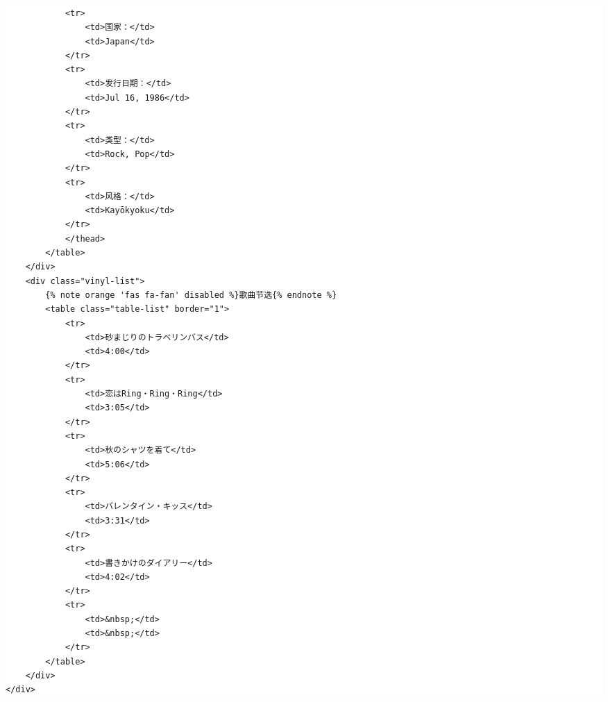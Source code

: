                 <tr>
                    <td>国家：</td>
                    <td>Japan</td>
                </tr>
                <tr>
                    <td>发行日期：</td>
                    <td>Jul 16, 1986</td>
                </tr>
                <tr>
                    <td>类型：</td>
                    <td>Rock, Pop</td>
                </tr>
                <tr>
                    <td>风格：</td>
                    <td>Kayōkyoku</td>
                </tr>
                </thead>
            </table>
        </div>
        <div class="vinyl-list">
            {% note orange 'fas fa-fan' disabled %}歌曲节选{% endnote %}
            <table class="table-list" border="1">
                <tr>
                    <td>砂まじりのトラベリンバス</td>
                    <td>4:00</td>
                </tr>
                <tr>
                    <td>恋はRing・Ring・Ring</td>
                    <td>3:05</td>
                </tr>
                <tr>
                    <td>秋のシャツを着て</td>
                    <td>5:06</td>
                </tr>
                <tr>
                    <td>バレンタイン・キッス</td>
                    <td>3:31</td>
                </tr>
                <tr>
                    <td>書きかけのダイアリー</td>
                    <td>4:02</td>
                </tr>
                <tr>
                    <td>&nbsp;</td>
                    <td>&nbsp;</td>
                </tr>
            </table>
        </div>
    </div>
</div>
<style type="text/css">
.main-circle{
    width: 200px;
    height: 200px;
    /*定义动画效果，对应的"infinite",动画无限次播放，对应的"linear",动画从头到尾的速度是相同的。*/
    animation: circle 1.3s infinite linear;
    position: relative;
    left: 15px;
    z-index: 5;
    border-radius: 100%;
    display: flex;
    justify-content: center;
    align-items: center;
    background-color: black;